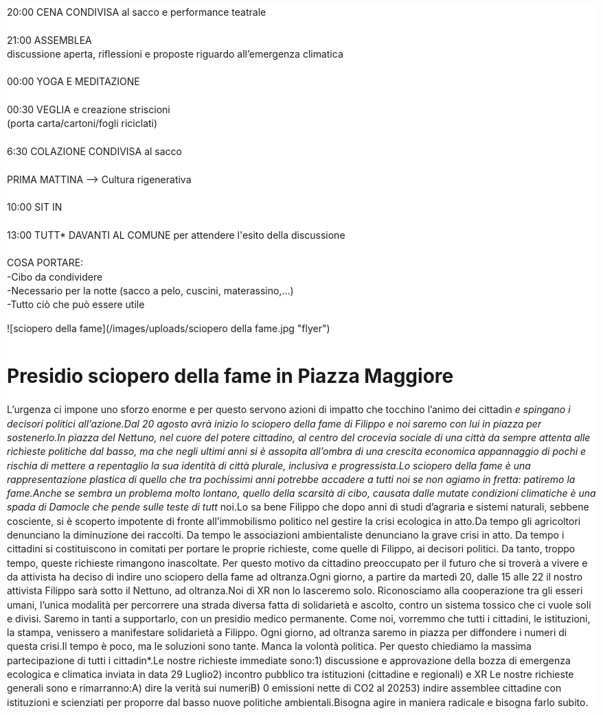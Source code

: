 20:00 CENA CONDIVISA al sacco e performance teatrale\
\
21:00 ASSEMBLEA\
discussione aperta, riflessioni e proposte riguardo all’emergenza climatica\
\
00:00 YOGA E MEDITAZIONE\
\
00:30 VEGLIA e creazione striscioni\
(porta carta/cartoni/fogli riciclati)\
\
6:30 COLAZIONE CONDIVISA al sacco\
\
PRIMA MATTINA --> Cultura rigenerativa\
\
10:00 SIT IN\
\
13:00 TUTT* DAVANTI AL COMUNE per attendere l'esito della discussione\
\
COSA PORTARE:\
-Cibo da condividere\
-Necessario per la notte (sacco a pelo, cuscini, materassino,...)\
-Tutto ciò che può essere utile

![sciopero della fame](/images/uploads/sciopero della fame.jpg "flyer")

#  **Presidio sciopero della fame in Piazza Maggiore**

L’urgenza ci impone uno sforzo enorme e per questo servono azioni di impatto che tocchino l’animo dei cittadin *e spingano i decisori politici all’azione.Dal 20 agosto avrà inizio lo sciopero della fame di Filippo e noi saremo con lui in piazza per sostenerlo.In piazza del Nettuno, nel cuore del potere cittadino, al centro del crocevia sociale di una città da sempre attenta alle richieste politiche dal basso, ma che negli ultimi anni si è assopita all’ombra di una crescita economica appannaggio di pochi e rischia di mettere a repentaglio la sua identità di città plurale, inclusiva e progressista.Lo sciopero della fame è una rappresentazione plastica di quello che tra pochissimi anni potrebbe accadere a tutti noi se non agiamo in fretta: patiremo la fame.Anche se sembra un problema molto lontano, quello della scarsità di cibo, causata dalle mutate condizioni climatiche è una spada di Damocle che pende sulle teste di tutt* noi.Lo sa bene Filippo che dopo anni di studi d’agraria e sistemi naturali, sebbene cosciente, si è scoperto impotente di fronte all’immobilismo politico nel gestire la crisi ecologica in atto.Da tempo gli agricoltori denunciano la diminuzione dei raccolti. Da tempo le associazioni ambientaliste denunciano la grave crisi in atto. Da tempo i cittadini si costituiscono in comitati per portare le proprie richieste, come quelle di Filippo, ai decisori politici. Da tanto, troppo tempo, queste richieste rimangono inascoltate. Per questo motivo da cittadino preoccupato per il futuro che si troverà a vivere e da attivista ha deciso di indire uno sciopero della fame ad oltranza.Ogni giorno, a partire da martedì 20, dalle 15 alle 22 il nostro attivista Filippo sarà sotto il Nettuno, ad oltranza.Noi di XR non lo lasceremo solo. Riconosciamo alla cooperazione tra gli esseri umani, l’unica modalità per percorrere una strada diversa fatta di solidarietà e ascolto, contro un sistema tossico che ci vuole soli e divisi. Saremo in tanti a supportarlo, con un presidio medico permanente. Come noi, vorremmo che tutti i cittadini, le istituzioni, la stampa, venissero a manifestare solidarietà a Filippo. Ogni giorno, ad oltranza saremo in piazza per diffondere i numeri di questa crisi.Il tempo è poco, ma le soluzioni sono tante. Manca la volontà politica. Per questo chiediamo la massima partecipazione di tutti i cittadin*.Le nostre richieste immediate sono:1) discussione e approvazione della bozza di emergenza ecologica e climatica inviata in data 29 Luglio2) incontro pubblico tra istituzioni (cittadine e regionali) e XR Le nostre richieste generali sono e rimarranno:A) dire la verità sui numeriB) 0 emissioni nette di CO2 al 20253) indire assemblee cittadine con istituzioni e scienziati per proporre dal basso nuove politiche ambientali.Bisogna agire in maniera radicale e bisogna farlo subito.
